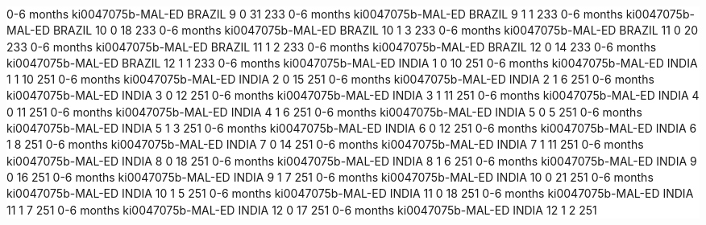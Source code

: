 0-6 months    ki0047075b-MAL-ED          BRAZIL                         9                    0       31     233
0-6 months    ki0047075b-MAL-ED          BRAZIL                         9                    1        1     233
0-6 months    ki0047075b-MAL-ED          BRAZIL                         10                   0       18     233
0-6 months    ki0047075b-MAL-ED          BRAZIL                         10                   1        3     233
0-6 months    ki0047075b-MAL-ED          BRAZIL                         11                   0       20     233
0-6 months    ki0047075b-MAL-ED          BRAZIL                         11                   1        2     233
0-6 months    ki0047075b-MAL-ED          BRAZIL                         12                   0       14     233
0-6 months    ki0047075b-MAL-ED          BRAZIL                         12                   1        1     233
0-6 months    ki0047075b-MAL-ED          INDIA                          1                    0       10     251
0-6 months    ki0047075b-MAL-ED          INDIA                          1                    1       10     251
0-6 months    ki0047075b-MAL-ED          INDIA                          2                    0       15     251
0-6 months    ki0047075b-MAL-ED          INDIA                          2                    1        6     251
0-6 months    ki0047075b-MAL-ED          INDIA                          3                    0       12     251
0-6 months    ki0047075b-MAL-ED          INDIA                          3                    1       11     251
0-6 months    ki0047075b-MAL-ED          INDIA                          4                    0       11     251
0-6 months    ki0047075b-MAL-ED          INDIA                          4                    1        6     251
0-6 months    ki0047075b-MAL-ED          INDIA                          5                    0        5     251
0-6 months    ki0047075b-MAL-ED          INDIA                          5                    1        3     251
0-6 months    ki0047075b-MAL-ED          INDIA                          6                    0       12     251
0-6 months    ki0047075b-MAL-ED          INDIA                          6                    1        8     251
0-6 months    ki0047075b-MAL-ED          INDIA                          7                    0       14     251
0-6 months    ki0047075b-MAL-ED          INDIA                          7                    1       11     251
0-6 months    ki0047075b-MAL-ED          INDIA                          8                    0       18     251
0-6 months    ki0047075b-MAL-ED          INDIA                          8                    1        6     251
0-6 months    ki0047075b-MAL-ED          INDIA                          9                    0       16     251
0-6 months    ki0047075b-MAL-ED          INDIA                          9                    1        7     251
0-6 months    ki0047075b-MAL-ED          INDIA                          10                   0       21     251
0-6 months    ki0047075b-MAL-ED          INDIA                          10                   1        5     251
0-6 months    ki0047075b-MAL-ED          INDIA                          11                   0       18     251
0-6 months    ki0047075b-MAL-ED          INDIA                          11                   1        7     251
0-6 months    ki0047075b-MAL-ED          INDIA                          12                   0       17     251
0-6 months    ki0047075b-MAL-ED          INDIA                          12                   1        2     251